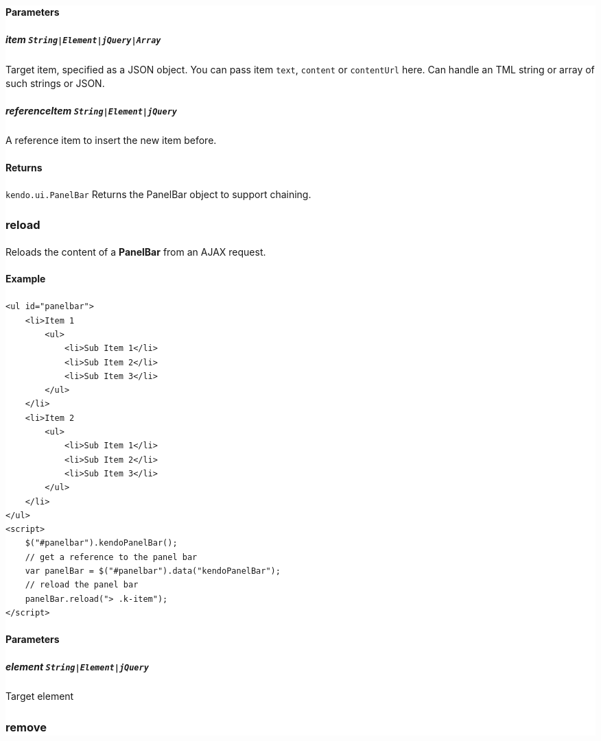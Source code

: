 #### Parameters

##### item `String|Element|jQuery|Array`

Target item, specified as a JSON object. You can pass item `text`, `content` or `contentUrl` here. Can handle an
TML string or array of such strings or JSON.

##### referenceItem `String|Element|jQuery`

A reference item to insert the new item before.

#### Returns

`kendo.ui.PanelBar` Returns the PanelBar object to support chaining.

### reload

Reloads the content of a **PanelBar** from an AJAX request.

#### Example

    <ul id="panelbar">
        <li>Item 1
            <ul>
                <li>Sub Item 1</li>
                <li>Sub Item 2</li>
                <li>Sub Item 3</li>
            </ul>
        </li>
        <li>Item 2
            <ul>
                <li>Sub Item 1</li>
                <li>Sub Item 2</li>
                <li>Sub Item 3</li>
            </ul>
        </li>
    </ul>
    <script>
        $("#panelbar").kendoPanelBar();
        // get a reference to the panel bar
        var panelBar = $("#panelbar").data("kendoPanelBar");
        // reload the panel bar
        panelBar.reload("> .k-item");
    </script>

#### Parameters

##### element `String|Element|jQuery`

Target element

### remove
